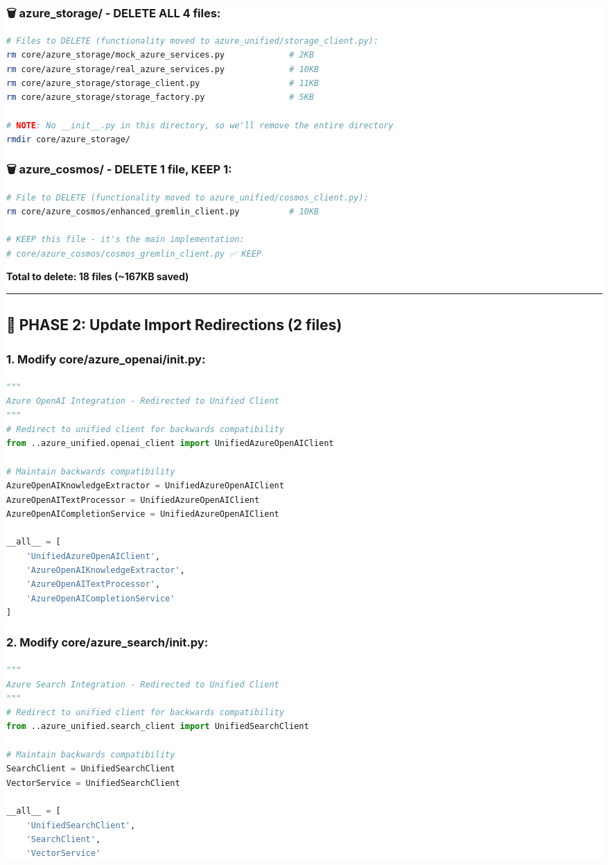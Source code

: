 ### 🗑️ azure_storage/ - DELETE ALL 4 files:
```bash
# Files to DELETE (functionality moved to azure_unified/storage_client.py):
rm core/azure_storage/mock_azure_services.py             # 2KB
rm core/azure_storage/real_azure_services.py             # 10KB
rm core/azure_storage/storage_client.py                  # 11KB
rm core/azure_storage/storage_factory.py                 # 5KB

# NOTE: No __init__.py in this directory, so we'll remove the entire directory
rmdir core/azure_storage/
```

### 🗑️ azure_cosmos/ - DELETE 1 file, KEEP 1:
```bash
# File to DELETE (functionality moved to azure_unified/cosmos_client.py):
rm core/azure_cosmos/enhanced_gremlin_client.py          # 10KB

# KEEP this file - it's the main implementation:
# core/azure_cosmos/cosmos_gremlin_client.py ✅ KEEP
```

**Total to delete: 18 files (~167KB saved)**

---

## 🔄 PHASE 2: Update Import Redirections (2 files)

### 1. Modify core/azure_openai/__init__.py:
```python
"""
Azure OpenAI Integration - Redirected to Unified Client
"""
# Redirect to unified client for backwards compatibility
from ..azure_unified.openai_client import UnifiedAzureOpenAIClient

# Maintain backwards compatibility
AzureOpenAIKnowledgeExtractor = UnifiedAzureOpenAIClient
AzureOpenAITextProcessor = UnifiedAzureOpenAIClient
AzureOpenAICompletionService = UnifiedAzureOpenAIClient

__all__ = [
    'UnifiedAzureOpenAIClient',
    'AzureOpenAIKnowledgeExtractor', 
    'AzureOpenAITextProcessor',
    'AzureOpenAICompletionService'
]
```

### 2. Modify core/azure_search/__init__.py:
```python
"""
Azure Search Integration - Redirected to Unified Client  
"""
# Redirect to unified client for backwards compatibility
from ..azure_unified.search_client import UnifiedSearchClient

# Maintain backwards compatibility
SearchClient = UnifiedSearchClient
VectorService = UnifiedSearchClient

__all__ = [
    'UnifiedSearchClient',
    'SearchClient',
    'VectorService'
```